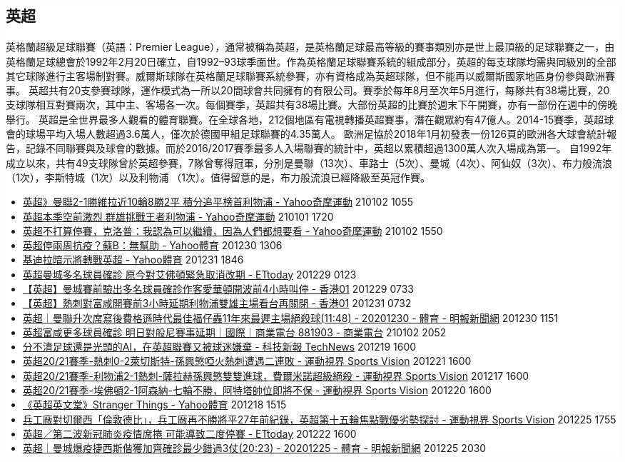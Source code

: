 ## 英超

英格蘭超級足球聯賽（英語：Premier League），通常被稱為英超，是英格蘭足球最高等級的賽事類別亦是世上最頂級的足球聯賽之一，由英格蘭足球總會於1992年2月20日確立，自1992–93球季面世。作為英格蘭足球聯賽系統的組成部分，英超的每支球隊均需與同級別的全部其它球隊進行主客場制對賽。威爾斯球隊在英格蘭足球聯賽系統參賽，亦有資格成為英超球隊，但不能再以威爾斯國家地區身份參與歐洲賽事。
英超共有20支參賽球隊，運作模式為一所以20間球會共同擁有的有限公司。賽季於每年8月至次年5月進行，每隊共有38場比賽，20支球隊相互對賽兩次，其中主、客場各一次。每個賽季，英超共有38場比賽。大部份英超的比賽於週末下午開賽，亦有一部份在週中的傍晚舉行。
英超是全世界最多人觀看的體育聯賽。在全球各地，212個地區有電視轉播英超賽事，潛在觀眾約有47億人。2014-15賽季，英超球會的球場平均入場人數超過3.6萬人，僅次於德國甲組足球聯賽的4.35萬人。 歐洲足協於2018年1月初發表一份126頁的歐洲各大球會統計報告，記錄不同聯賽與及球會的數據。而於2016/2017賽季最多人入場聯賽的統計中，英超以累積超過1300萬人次入場成為第一。
自1992年成立以來，共有49支球隊曾於英超參賽，7隊曾奪得冠軍，分別是曼聯（13次）、車路士（5次）、曼城（4次）、阿仙奴（3次）、布力般流浪（1次），李斯特城（1次）以及利物浦 （1次）。值得留意的是，布力般流浪已經降級至英冠作賽。
- [英超》曼聯2-1勝維拉近10輪8勝2平 積分追平榜首利物浦 - Yahoo奇摩運動](https://tw.sports.yahoo.com/news/%E8%8B%B1%E8%B6%85-%E6%9B%BC%E8%81%AF2-1%E5%8B%9D%E7%B6%AD%E6%8B%89%E8%BF%9110%E8%BC%AA8%E5%8B%9D2%E5%B9%B3-%E7%A9%8D%E5%88%86%E8%BF%BD%E5%B9%B3%E6%A6%9C%E9%A6%96%E5%88%A9%E7%89%A9%E6%B5%A6-184610493.html "英超》曼聯2-1勝維拉近10輪8勝2平 積分追平榜首利物浦 - Yahoo奇摩運動") 210102 1055
- [英超本季空前激烈 群雄挑戰王者利物浦 - Yahoo奇摩運動](https://tw.sports.yahoo.com/news/%E8%8B%B1%E8%B6%85%E6%9C%AC%E5%AD%A3%E7%A9%BA%E5%89%8D%E6%BF%80%E7%83%88-%E7%BE%A4%E9%9B%84%E6%8C%91%E6%88%B0%E7%8E%8B%E8%80%85%E5%88%A9%E7%89%A9%E6%B5%A6-092005057.html "英超本季空前激烈 群雄挑戰王者利物浦 - Yahoo奇摩運動") 210101 1720
- [英超不打算停賽，克洛普：我認為可以繼續，因為人們都想要看 - Yahoo奇摩運動](https://tw.sports.yahoo.com/news/%E8%8B%B1%E8%B6%85%E4%B8%8D%E6%89%93%E7%AE%97%E5%81%9C%E8%B3%BD-%E5%85%8B%E6%B4%9B%E6%99%AE-%E6%88%91%E8%AA%8D%E7%82%BA%E5%8F%AF%E4%BB%A5%E7%B9%BC%E7%BA%8C-%E5%9B%A0%E7%82%BA%E4%BA%BA%E5%80%91%E9%83%BD%E6%83%B3%E8%A6%81%E7%9C%8B-075048012.html "英超不打算停賽，克洛普：我認為可以繼續，因為人們都想要看 - Yahoo奇摩運動") 210102 1550
- [英超停兩周抗疫？蘇B：無幫助 - Yahoo體育](https://hk.sports.yahoo.com/news/%E8%8B%B1%E8%B6%85%E5%81%9C%E5%85%A9%E5%91%A8%E6%8A%97%E7%96%AB-%E8%98%87b-%E7%84%A1%E5%B9%AB%E5%8A%A9-050607170.html "英超停兩周抗疫？蘇B：無幫助 - Yahoo體育") 201230 1306
- [基迪拉暗示將轉戰英超 - Yahoo體育](https://hk.sports.yahoo.com/news/%E5%9F%BA%E8%BF%AA%E6%8B%89%E6%9A%97%E7%A4%BA%E5%B0%87%E8%BD%89%E6%88%B0%E8%8B%B1%E8%B6%85-104654482.html "基迪拉暗示將轉戰英超 - Yahoo體育") 201231 1846
- [英超曼城多名球員確診 原今對艾佛頓緊急取消改期 - ETtoday](https://sports.ettoday.net/news/1886570 "英超曼城多名球員確診 原今對艾佛頓緊急取消改期 - ETtoday") 201229 0123
- [【英超】曼城賽前驗出多名球員確診作客愛華頓開波前4小時叫停 - 香港01](https://www.hk01.com/%E5%8D%B3%E6%99%82%E9%AB%94%E8%82%B2/567396/%E8%8B%B1%E8%B6%85-%E6%9B%BC%E5%9F%8E%E8%B3%BD%E5%89%8D%E9%A9%97%E5%87%BA%E5%A4%9A%E5%90%8D%E7%90%83%E5%93%A1%E7%A2%BA%E8%A8%BA-%E4%BD%9C%E5%AE%A2%E6%84%9B%E8%8F%AF%E9%A0%93%E9%96%8B%E6%B3%A2%E5%89%8D4%E5%B0%8F%E6%99%82%E5%8F%AB%E5%81%9C "【英超】曼城賽前驗出多名球員確診作客愛華頓開波前4小時叫停 - 香港01") 201229 0733
- [【英超】熱刺對富咸開賽前3小時延期利物浦雙雄主場看台再關閉 - 香港01](https://www.hk01.com/%E5%8D%B3%E6%99%82%E9%AB%94%E8%82%B2/568380/%E8%8B%B1%E8%B6%85-%E7%86%B1%E5%88%BA%E5%B0%8D%E5%AF%8C%E5%92%B8%E9%96%8B%E8%B3%BD%E5%89%8D3%E5%B0%8F%E6%99%82%E5%BB%B6%E6%9C%9F-%E5%88%A9%E7%89%A9%E6%B5%A6%E9%9B%99%E9%9B%84%E4%B8%BB%E5%A0%B4%E7%9C%8B%E5%8F%B0%E5%86%8D%E9%97%9C%E9%96%89 "【英超】熱刺對富咸開賽前3小時延期利物浦雙雄主場看台再關閉 - 香港01") 201231 0732
- [英超｜曼聯升次席寫後費格遜時代最佳福仔轟11年來最遲主場絕殺球(11:48) - 20201230 - 體育 - 明報新聞網](https://news.mingpao.com/ins/%E9%AB%94%E8%82%B2/article/20201230/s00006/1609299989782/%E8%8B%B1%E8%B6%85-%E6%9B%BC%E8%81%AF%E5%8D%87%E6%AC%A1%E5%B8%AD%E5%AF%AB%E5%BE%8C%E8%B2%BB%E6%A0%BC%E9%81%9C%E6%99%82%E4%BB%A3%E6%9C%80%E4%BD%B3-%E7%A6%8F%E4%BB%94%E8%BD%9F11%E5%B9%B4%E4%BE%86%E6%9C%80%E9%81%B2%E4%B8%BB%E5%A0%B4%E7%B5%95%E6%AE%BA%E7%90%83 "英超｜曼聯升次席寫後費格遜時代最佳福仔轟11年來最遲主場絕殺球(11:48) - 20201230 - 體育 - 明報新聞網") 201230 1151
- [英超富咸更多球員確診 明日對般尼賽事延期｜國際｜商業電台 881903 - 商業電台](https://www.881903.com/news/international/2373168/%E8%8B%B1%E8%B6%85%E5%AF%8C%E5%92%B8%E6%9B%B4%E5%A4%9A%E7%90%83%E5%93%A1%E7%A2%BA%E8%A8%BA%20%20%E6%98%8E%E6%97%A5%E5%B0%8D%E8%88%AC%E5%B0%BC%E8%B3%BD%E4%BA%8B%E5%BB%B6%E6%9C%9F "英超富咸更多球員確診 明日對般尼賽事延期｜國際｜商業電台 881903 - 商業電台") 210102 2052
- [分不清足球還是光頭的AI，在英超聯賽又被球迷嫌棄 - 科技新報 TechNews](https://technews.tw/2020/12/19/ai-video-assistant-referees/ "分不清足球還是光頭的AI，在英超聯賽又被球迷嫌棄 - 科技新報 TechNews") 201219 1600
- [英超20/21賽季-熱刺0-2萊切斯特-孫興慜啞火熱刺遭遇二連敗 - 運動視界 Sports Vision](https://www.sportsv.net/articles/79914 "英超20/21賽季-熱刺0-2萊切斯特-孫興慜啞火熱刺遭遇二連敗 - 運動視界 Sports Vision") 201221 1600
- [英超20/21賽季-利物浦2-1熱刺-薩拉赫孫興慜雙雙進球，費爾米諾超級絕殺 - 運動視界 Sports Vision](https://www.sportsv.net/articles/79826 "英超20/21賽季-利物浦2-1熱刺-薩拉赫孫興慜雙雙進球，費爾米諾超級絕殺 - 運動視界 Sports Vision") 201217 1600
- [英超20/21賽季-埃佛頓2-1阿森納-七輪不勝，阿特塔帥位即將不保 - 運動視界 Sports Vision](https://www.sportsv.net/articles/79892 "英超20/21賽季-埃佛頓2-1阿森納-七輪不勝，阿特塔帥位即將不保 - 運動視界 Sports Vision") 201220 1600
- [《英超英文堂》Stranger Things - Yahoo體育](https://hk.sports.yahoo.com/news/%E8%8B%B1%E8%B6%85%E8%8B%B1%E6%96%87%E5%A0%82-stranger-things-071535301.html "《英超英文堂》Stranger Things - Yahoo體育") 201218 1515
- [兵工廠對切爾西「倫敦德比」，兵工廠再不勝將平27年前紀錄，英超第十五輪焦點戰優劣勢探討 - 運動視界 Sports Vision](https://www.sportsv.net/articles/80031 "兵工廠對切爾西「倫敦德比」，兵工廠再不勝將平27年前紀錄，英超第十五輪焦點戰優劣勢探討 - 運動視界 Sports Vision") 201225 1755
- [英超／第二波新冠肺炎疫情席捲 可能導致二度停賽 - ETtoday](https://sports.ettoday.net/news/1881653 "英超／第二波新冠肺炎疫情席捲 可能導致二度停賽 - ETtoday") 201222 1600
- [英超｜曼城爆疫捷西斯偕獲加齊確診最少錯過3仗(20:23) - 20201225 - 體育 - 明報新聞網](https://news.mingpao.com/ins/%E9%AB%94%E8%82%B2/article/20201225/s00006/1608898085110/%E8%8B%B1%E8%B6%85-%E6%9B%BC%E5%9F%8E%E7%88%86%E7%96%AB-%E6%8D%B7%E8%A5%BF%E6%96%AF%E5%81%95%E7%8D%B2%E5%8A%A0%E9%BD%8A%E7%A2%BA%E8%A8%BA-%E6%9C%80%E5%B0%91%E9%8C%AF%E9%81%8E3%E4%BB%97 "英超｜曼城爆疫捷西斯偕獲加齊確診最少錯過3仗(20:23) - 20201225 - 體育 - 明報新聞網") 201225 2030
